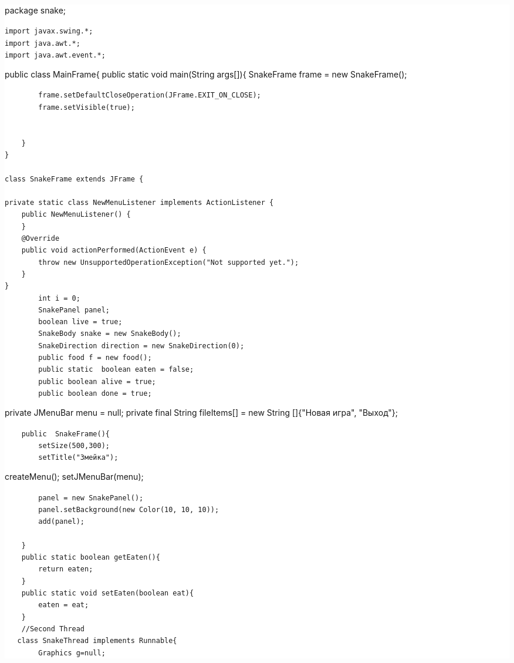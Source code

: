 package snake;
 
    import javax.swing.*;
    import java.awt.*;
    import java.awt.event.*;
 
 
public class MainFrame{
        public static void main(String args[]){
            SnakeFrame frame = new SnakeFrame();
                
            frame.setDefaultCloseOperation(JFrame.EXIT_ON_CLOSE);
            frame.setVisible(true);
                
 
        }
    }
     
    class SnakeFrame extends JFrame {
 
    private static class NewMenuListener implements ActionListener {
        public NewMenuListener() {
        }
        @Override
        public void actionPerformed(ActionEvent e) {
            throw new UnsupportedOperationException("Not supported yet.");
        }
    }
            int i = 0;
            SnakePanel panel;
            boolean live = true;
            SnakeBody snake = new SnakeBody();
            SnakeDirection direction = new SnakeDirection(0);
            public food f = new food();
            public static  boolean eaten = false;
            public boolean alive = true;
            public boolean done = true;
private JMenuBar menu = null;
private final String fileItems[] = new String []{"Новая игра", "Выход"};
 
                
              
                
                
     
        public  SnakeFrame(){
            setSize(500,300);
            setTitle("Змейка");
createMenu();
setJMenuBar(menu);
 
            panel = new SnakePanel();
            panel.setBackground(new Color(10, 10, 10));
            add(panel);
     
        }
        public static boolean getEaten(){
            return eaten;
        }
        public static void setEaten(boolean eat){
            eaten = eat;
        }
        //Second Thread
       class SnakeThread implements Runnable{
            Graphics g=null;
     